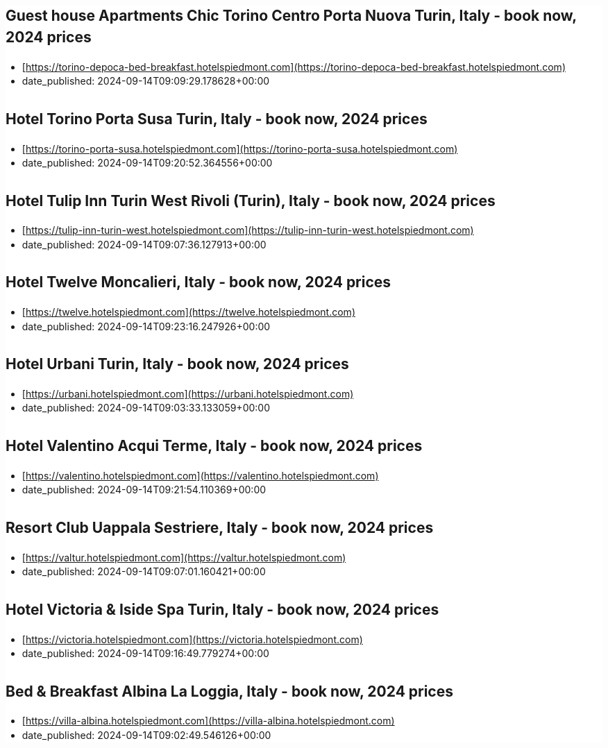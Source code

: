  ## Guest house Apartments Chic Torino Centro Porta Nuova Turin, Italy - book now, 2024 prices
 - [https://torino-depoca-bed-breakfast.hotelspiedmont.com](https://torino-depoca-bed-breakfast.hotelspiedmont.com)
 - date_published: 2024-09-14T09:09:29.178628+00:00

 ## Hotel Torino Porta Susa Turin, Italy - book now, 2024 prices
 - [https://torino-porta-susa.hotelspiedmont.com](https://torino-porta-susa.hotelspiedmont.com)
 - date_published: 2024-09-14T09:20:52.364556+00:00

 ## Hotel Tulip Inn Turin West Rivoli (Turin), Italy - book now, 2024 prices
 - [https://tulip-inn-turin-west.hotelspiedmont.com](https://tulip-inn-turin-west.hotelspiedmont.com)
 - date_published: 2024-09-14T09:07:36.127913+00:00

 ## Hotel Twelve Moncalieri, Italy - book now, 2024 prices
 - [https://twelve.hotelspiedmont.com](https://twelve.hotelspiedmont.com)
 - date_published: 2024-09-14T09:23:16.247926+00:00

 ## Hotel Urbani Turin, Italy - book now, 2024 prices
 - [https://urbani.hotelspiedmont.com](https://urbani.hotelspiedmont.com)
 - date_published: 2024-09-14T09:03:33.133059+00:00

 ## Hotel Valentino Acqui Terme, Italy - book now, 2024 prices
 - [https://valentino.hotelspiedmont.com](https://valentino.hotelspiedmont.com)
 - date_published: 2024-09-14T09:21:54.110369+00:00

 ## Resort Club Uappala Sestriere, Italy - book now, 2024 prices
 - [https://valtur.hotelspiedmont.com](https://valtur.hotelspiedmont.com)
 - date_published: 2024-09-14T09:07:01.160421+00:00

 ## Hotel Victoria & Iside Spa Turin, Italy - book now, 2024 prices
 - [https://victoria.hotelspiedmont.com](https://victoria.hotelspiedmont.com)
 - date_published: 2024-09-14T09:16:49.779274+00:00

 ## Bed & Breakfast Albina La Loggia, Italy - book now, 2024 prices
 - [https://villa-albina.hotelspiedmont.com](https://villa-albina.hotelspiedmont.com)
 - date_published: 2024-09-14T09:02:49.546126+00:00
